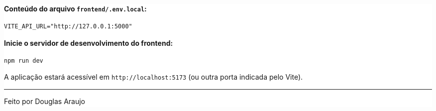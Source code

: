 **Conteúdo do arquivo `frontend/.env.local`:**
```env
VITE_API_URL="http://127.0.0.1:5000"
```

**Inicie o servidor de desenvolvimento do frontend:**
```bash
npm run dev
```
A aplicação estará acessível em `http://localhost:5173` (ou outra porta indicada pelo Vite).

---

Feito por Douglas Araujo 